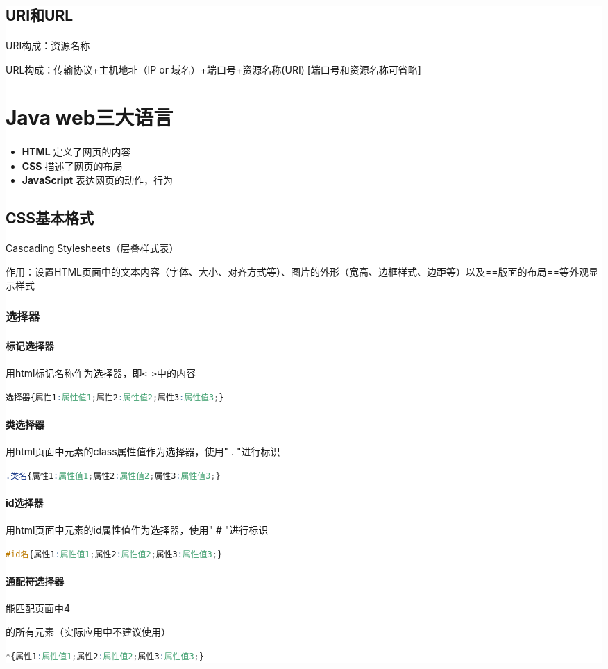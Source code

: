 

## URI和URL

URI构成：资源名称

URL构成：传输协议+主机地址（IP or 域名）+端口号+资源名称(URI)       [端口号和资源名称可省略]



# Java web三大语言

- **HTML** 			定义了网页的内容
- **CSS**				描述了网页的布局
- **JavaScript** 	表达网页的动作，行为



## CSS基本格式

Cascading Stylesheets（层叠样式表）

作用：设置HTML页面中的文本内容（字体、大小、对齐方式等）、图片的外形（宽高、边框样式、边距等）以及==版面的布局==等外观显示样式

### 选择器

#### 标记选择器

用html标记名称作为选择器，即`< >`中的内容

```css
选择器{属性1:属性值1;属性2:属性值2;属性3:属性值3;}
```

#### 类选择器

用html页面中元素的class属性值作为选择器，使用" . "进行标识

```css
.类名{属性1:属性值1;属性2:属性值2;属性3:属性值3;}
```

#### id选择器

用html页面中元素的id属性值作为选择器，使用" # "进行标识

```css
#id名{属性1:属性值1;属性2:属性值2;属性3:属性值3;}
```

#### 通配符选择器

能匹配页面中4

的所有元素（实际应用中不建议使用）

```css
*{属性1:属性值1;属性2:属性值2;属性3:属性值3;}
```
